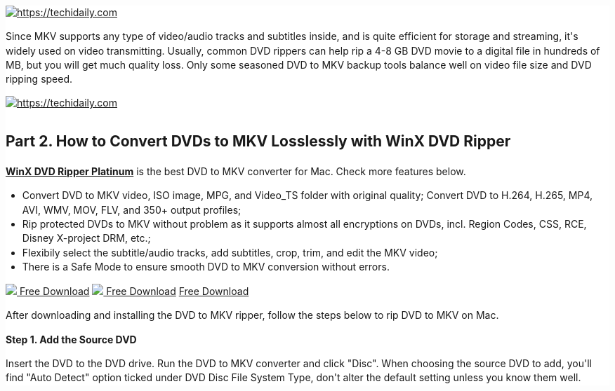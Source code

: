 




<a href="https://25home.pxf.io/c/5597632/2123482/16836" target="_top" id="2123482">
  <img src="//a.impactradius-go.com/display-ad/16836-2123482" border="0" alt="https://techidaily.com" width="728" height="90"/>
</a>
<img height="0" width="0" src="https://25home.pxf.io/i/5597632/2123482/16836" style="position:absolute;visibility:hidden;" border="0" />





Since MKV supports any type of video/audio tracks and subtitles inside, and is quite efficient for storage and streaming, it's widely used on video transmitting. Usually, common DVD rippers can help rip a 4-8 GB DVD movie to a digital file in hundreds of MB, but you will get much quality loss. Only some seasoned DVD to MKV backup tools balance well on video file size and DVD ripping speed.






<a href="https://25home.pxf.io/c/5597632/2123467/16836" target="_top" id="2123467">
  <img src="//a.impactradius-go.com/display-ad/16836-2123467" border="0" alt="https://techidaily.com" width="120" height="90"/>
</a>
<img height="0" width="0" src="https://25home.pxf.io/i/5597632/2123467/16836" style="position:absolute;visibility:hidden;" border="0" />





## Part 2\. How to Convert DVDs to MKV Losslessly with WinX DVD Ripper

[**WinX DVD Ripper Platinum**](https://tools.techidaily.com/winxdvd/products/) is the best DVD to MKV converter for Mac. Check more features below.

* Convert DVD to MKV video, ISO image, MPG, and Video\_TS folder with original quality; Convert DVD to H.264, H.265, MP4, AVI, WMV, MOV, FLV, and 350+ output profiles;
* Rip protected DVDs to MKV without problem as it supports almost all encryptions on DVDs, incl. Region Codes, CSS, RCE, Disney X-project DRM, etc.;
* Flexibily select the subtitle/audio tracks, add subtitles, crop, trim, and edit the MKV video;
* There is a Safe Mode to ensure smooth DVD to MKV conversion without errors.

[![](https://www.winxdvd.com/resource/../seoimg/win.png) Free Download](https://tools.techidaily.com/winxdvd/products/) [![](https://www.winxdvd.com/resource/../seoimg/mac.png) Free Download](https://tools.techidaily.com/winxdvd/products/) [Free Download](https://tools.techidaily.com/winxdvd/products/) 

After downloading and installing the DVD to MKV ripper, follow the steps below to rip DVD to MKV on Mac.

**Step 1\. Add the Source DVD** 

 Insert the DVD to the DVD drive. Run the DVD to MKV converter and click "Disc". When choosing the source DVD to add, you'll find "Auto Detect" option ticked under DVD Disc File System Type, don't alter the default setting unless you know them well.
